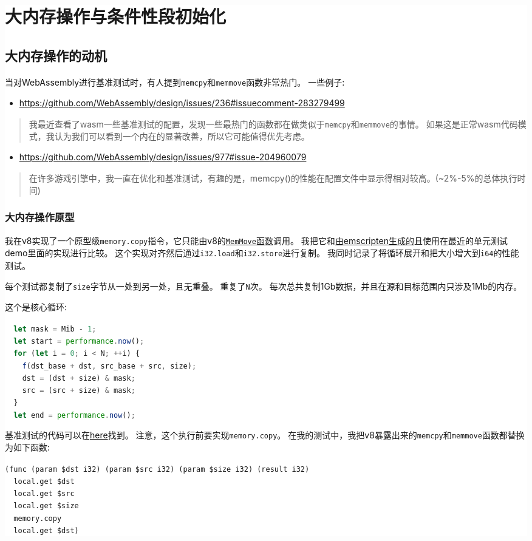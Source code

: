 # 大内存操作与条件性段初始化

## 大内存操作的动机

当对WebAssembly进行基准测试时，有人提到`memcpy`和`memmove`函数非常热门。
一些例子:

- https://github.com/WebAssembly/design/issues/236#issuecomment-283279499

> 我最近查看了wasm一些基准测试的配置，发现一些最热门的函数都在做类似于`memcpy`和`memmove`的事情。
  如果这是正常wasm代码模式，我认为我们可以看到一个内在的显著改善，所以它可能值得优先考虑。

- https://github.com/WebAssembly/design/issues/977#issue-204960079

> 在许多游戏引擎中，我一直在优化和基准测试，有趣的是，memcpy()的性能在配置文件中显示得相对较高。(~2%-5%的总体执行时间)

### 大内存操作原型

我在v8实现了一个原型级`memory.copy`指令，它只能由v8的[`MemMove`函数](https://cs.chromium.org/chromium/src/v8/src/utils.h?l=446)调用。
我把它和[由emscripten生成的](https://gist.github.com/binji/c57dc945bba60985439ef8e5b574eee0)且使用在最近的单元测试demo里面的实现进行比较。
这个实现对齐然后通过`i32.load`和`i32.store`进行复制。
我同时记录了将循环展开和把大小增大到`i64`的性能测试。

每个测试都复制了`size`字节从一处到另一处，且无重叠。
重复了`N`次。
每次总共复制1Gb数据，并且在源和目标范围内只涉及1Mb的内存。

这个是核心循环:

```javascript
  let mask = Mib - 1;
  let start = performance.now();
  for (let i = 0; i < N; ++i) {
    f(dst_base + dst, src_base + src, size);
    dst = (dst + size) & mask;
    src = (src + size) & mask;
  }
  let end = performance.now();
```

基准测试的代码可以在[here](https://gist.github.com/binji/b8e8bc0c0121235d9f1668bc447c7f8c)找到。
注意，这个执行前要实现`memory.copy`。
在我的测试中，我把v8暴露出来的`memcpy`和`memmove`函数都替换为如下函数:

```wasm
(func (param $dst i32) (param $src i32) (param $size i32) (result i32)
  local.get $dst
  local.get $src
  local.get $size
  memory.copy
  local.get $dst)
```
